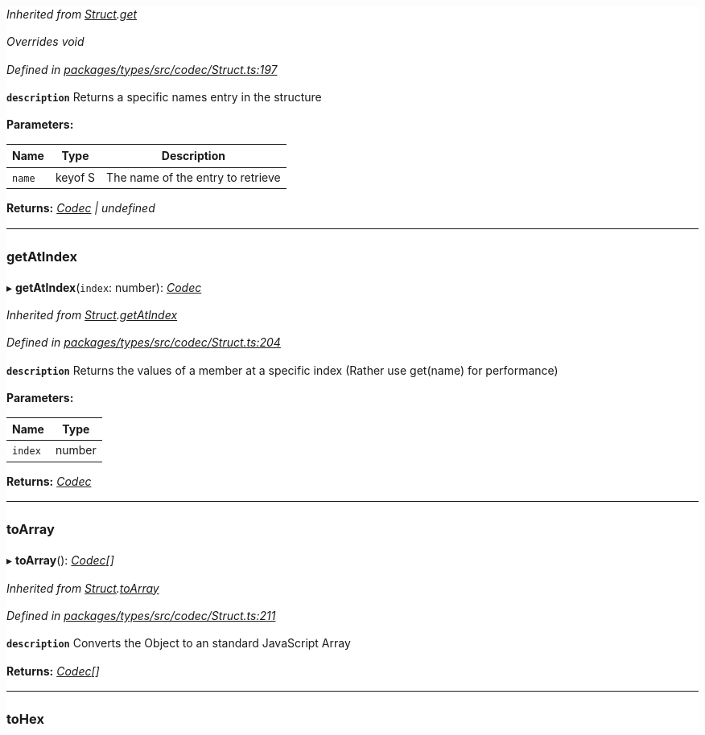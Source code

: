 *Inherited from [Struct](../classes/_codec_struct_.struct.md).[get](../classes/_codec_struct_.struct.md#get)*

*Overrides void*

*Defined in [packages/types/src/codec/Struct.ts:197](https://github.com/polkadot-js/api/blob/762b16ea13/packages/types/src/codec/Struct.ts#L197)*

**`description`** Returns a specific names entry in the structure

**Parameters:**

Name | Type | Description |
------ | ------ | ------ |
`name` | keyof S | The name of the entry to retrieve  |

**Returns:** *[Codec](_types_.codec.md) | undefined*

___

###  getAtIndex

▸ **getAtIndex**(`index`: number): *[Codec](_types_.codec.md)*

*Inherited from [Struct](../classes/_codec_struct_.struct.md).[getAtIndex](../classes/_codec_struct_.struct.md#getatindex)*

*Defined in [packages/types/src/codec/Struct.ts:204](https://github.com/polkadot-js/api/blob/762b16ea13/packages/types/src/codec/Struct.ts#L204)*

**`description`** Returns the values of a member at a specific index (Rather use get(name) for performance)

**Parameters:**

Name | Type |
------ | ------ |
`index` | number |

**Returns:** *[Codec](_types_.codec.md)*

___

###  toArray

▸ **toArray**(): *[Codec](_types_.codec.md)[]*

*Inherited from [Struct](../classes/_codec_struct_.struct.md).[toArray](../classes/_codec_struct_.struct.md#toarray)*

*Defined in [packages/types/src/codec/Struct.ts:211](https://github.com/polkadot-js/api/blob/762b16ea13/packages/types/src/codec/Struct.ts#L211)*

**`description`** Converts the Object to an standard JavaScript Array

**Returns:** *[Codec](_types_.codec.md)[]*

___

###  toHex
